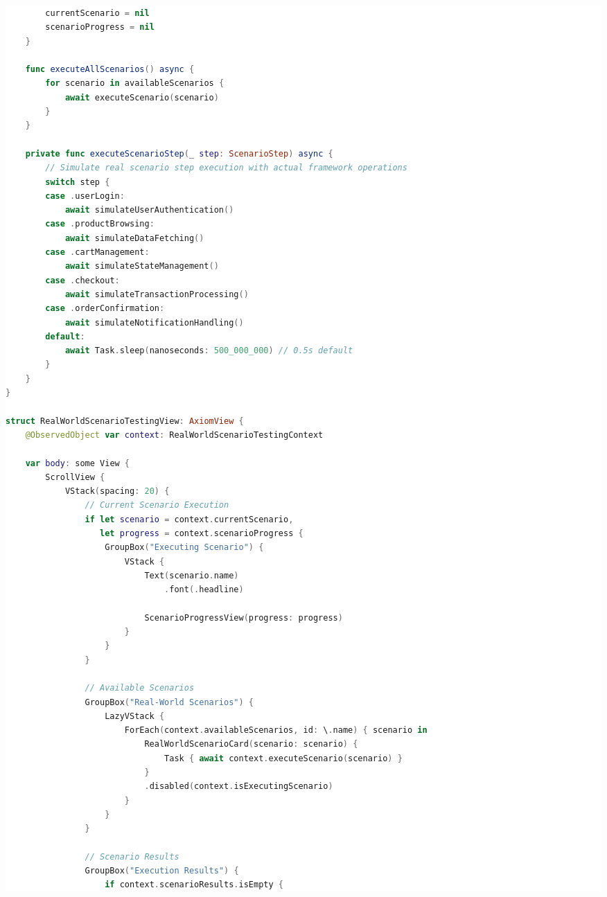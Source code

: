 ```swift
        currentScenario = nil
        scenarioProgress = nil
    }
    
    func executeAllScenarios() async {
        for scenario in availableScenarios {
            await executeScenario(scenario)
        }
    }
    
    private func executeScenarioStep(_ step: ScenarioStep) async {
        // Simulate real scenario step execution with actual framework operations
        switch step {
        case .userLogin:
            await simulateUserAuthentication()
        case .productBrowsing:
            await simulateDataFetching()
        case .cartManagement:
            await simulateStateManagement()
        case .checkout:
            await simulateTransactionProcessing()
        case .orderConfirmation:
            await simulateNotificationHandling()
        default:
            await Task.sleep(nanoseconds: 500_000_000) // 0.5s default
        }
    }
}

struct RealWorldScenarioTestingView: AxiomView {
    @ObservedObject var context: RealWorldScenarioTestingContext
    
    var body: some View {
        ScrollView {
            VStack(spacing: 20) {
                // Current Scenario Execution
                if let scenario = context.currentScenario,
                   let progress = context.scenarioProgress {
                    GroupBox("Executing Scenario") {
                        VStack {
                            Text(scenario.name)
                                .font(.headline)
                            
                            ScenarioProgressView(progress: progress)
                        }
                    }
                }
                
                // Available Scenarios
                GroupBox("Real-World Scenarios") {
                    LazyVStack {
                        ForEach(context.availableScenarios, id: \.name) { scenario in
                            RealWorldScenarioCard(scenario: scenario) {
                                Task { await context.executeScenario(scenario) }
                            }
                            .disabled(context.isExecutingScenario)
                        }
                    }
                }
                
                // Scenario Results
                GroupBox("Execution Results") {
                    if context.scenarioResults.isEmpty {
```